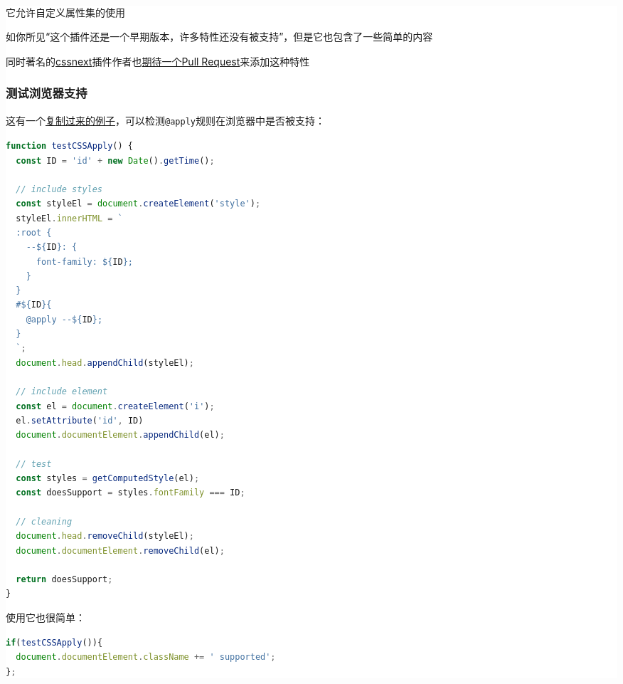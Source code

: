 它允许自定义属性集的使用

如你所见“这个插件还是一个早期版本，许多特性还没有被支持”，但是它也包含了一些简单的内容

同时著名的[cssnext](https://github.com/MoOx/postcss-cssnext)插件作者也[期待一个Pull Request](https://github.com/MoOx/postcss-cssnext/issues/203)来添加这种特性

### 测试浏览器支持

这有一个[复制过来的例子](https://gist.github.com/malyw/477cd45bd0ed501a1c3ce0870ae16dd1)，可以检测`@apply`规则在浏览器中是否被支持：

``` javascript
function testCSSApply() {
  const ID = 'id' + new Date().getTime();

  // include styles
  const styleEl = document.createElement('style');
  styleEl.innerHTML = `
  :root {
    --${ID}: {
      font-family: ${ID};
    }
  }
  #${ID}{
    @apply --${ID};
  }
  `;
  document.head.appendChild(styleEl);

  // include element
  const el = document.createElement('i');
  el.setAttribute('id', ID)
  document.documentElement.appendChild(el);

  // test
  const styles = getComputedStyle(el);
  const doesSupport = styles.fontFamily === ID;

  // cleaning
  document.head.removeChild(styleEl);
  document.documentElement.removeChild(el);

  return doesSupport;
}
```

使用它也很简单：

``` javascript
if(testCSSApply()){
  document.documentElement.className += ' supported';
};
```
